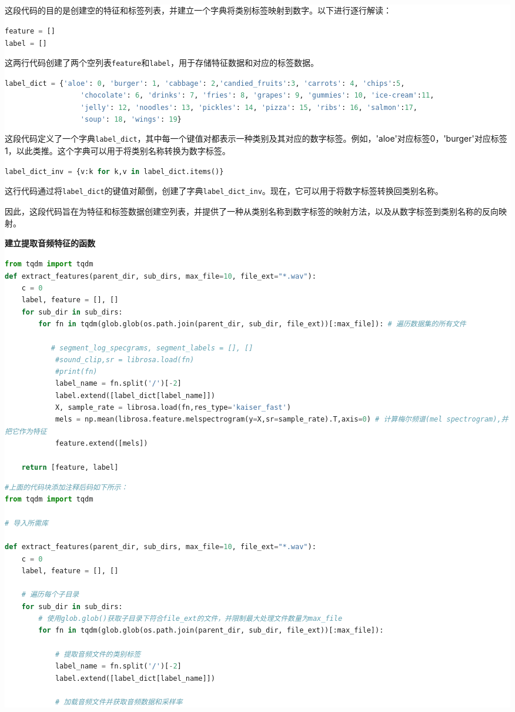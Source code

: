 这段代码的目的是创建空的特征和标签列表，并建立一个字典将类别标签映射到数字。以下进行逐行解读：

```python
feature = []
label = []
```
这两行代码创建了两个空列表`feature`和`label`，用于存储特征数据和对应的标签数据。

```python
label_dict = {'aloe': 0, 'burger': 1, 'cabbage': 2,'candied_fruits':3, 'carrots': 4, 'chips':5,
                  'chocolate': 6, 'drinks': 7, 'fries': 8, 'grapes': 9, 'gummies': 10, 'ice-cream':11,
                  'jelly': 12, 'noodles': 13, 'pickles': 14, 'pizza': 15, 'ribs': 16, 'salmon':17,
                  'soup': 18, 'wings': 19}
```
这段代码定义了一个字典`label_dict`，其中每一个键值对都表示一种类别及其对应的数字标签。例如，'aloe'对应标签0，'burger'对应标签1，以此类推。这个字典可以用于将类别名称转换为数字标签。

```python
label_dict_inv = {v:k for k,v in label_dict.items()}
```
这行代码通过将`label_dict`的键值对颠倒，创建了字典`label_dict_inv`。现在，它可以用于将数字标签转换回类别名称。

因此，这段代码旨在为特征和标签数据创建空列表，并提供了一种从类别名称到数字标签的映射方法，以及从数字标签到类别名称的反向映射。

**建立提取音频特征的函数**

```python
from tqdm import tqdm
def extract_features(parent_dir, sub_dirs, max_file=10, file_ext="*.wav"):
    c = 0
    label, feature = [], []
    for sub_dir in sub_dirs:
        for fn in tqdm(glob.glob(os.path.join(parent_dir, sub_dir, file_ext))[:max_file]): # 遍历数据集的所有文件
            
           # segment_log_specgrams, segment_labels = [], []
            #sound_clip,sr = librosa.load(fn)
            #print(fn)
            label_name = fn.split('/')[-2]
            label.extend([label_dict[label_name]])
            X, sample_rate = librosa.load(fn,res_type='kaiser_fast')
            mels = np.mean(librosa.feature.melspectrogram(y=X,sr=sample_rate).T,axis=0) # 计算梅尔频谱(mel spectrogram),并把它作为特征
            feature.extend([mels])
            
    return [feature, label]
```
```python
#上面的代码块添加注释后码如下所示：
from tqdm import tqdm

# 导入所需库

def extract_features(parent_dir, sub_dirs, max_file=10, file_ext="*.wav"):
    c = 0
    label, feature = [], []

    # 遍历每个子目录
    for sub_dir in sub_dirs:
        # 使用glob.glob()获取子目录下符合file_ext的文件，并限制最大处理文件数量为max_file
        for fn in tqdm(glob.glob(os.path.join(parent_dir, sub_dir, file_ext))[:max_file]):

            # 提取音频文件的类别标签
            label_name = fn.split('/')[-2]
            label.extend([label_dict[label_name]])

            # 加载音频文件并获取音频数据和采样率
```